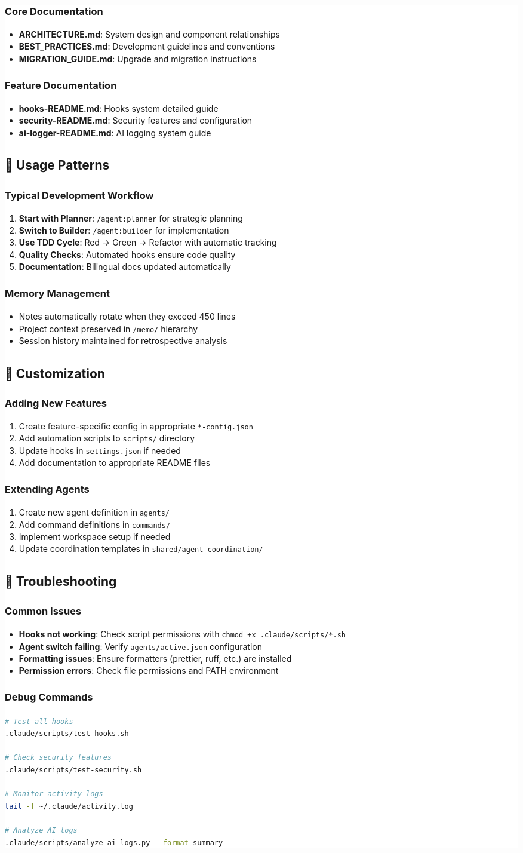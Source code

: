 ### Core Documentation
- **ARCHITECTURE.md**: System design and component relationships
- **BEST_PRACTICES.md**: Development guidelines and conventions
- **MIGRATION_GUIDE.md**: Upgrade and migration instructions

### Feature Documentation
- **hooks-README.md**: Hooks system detailed guide
- **security-README.md**: Security features and configuration
- **ai-logger-README.md**: AI logging system guide

## 🎯 Usage Patterns

### Typical Development Workflow
1. **Start with Planner**: `/agent:planner` for strategic planning
2. **Switch to Builder**: `/agent:builder` for implementation
3. **Use TDD Cycle**: Red → Green → Refactor with automatic tracking
4. **Quality Checks**: Automated hooks ensure code quality
5. **Documentation**: Bilingual docs updated automatically

### Memory Management
- Notes automatically rotate when they exceed 450 lines
- Project context preserved in `/memo/` hierarchy
- Session history maintained for retrospective analysis

## 🔧 Customization

### Adding New Features
1. Create feature-specific config in appropriate `*-config.json`
2. Add automation scripts to `scripts/` directory
3. Update hooks in `settings.json` if needed
4. Add documentation to appropriate README files

### Extending Agents
1. Create new agent definition in `agents/`
2. Add command definitions in `commands/`
3. Implement workspace setup if needed
4. Update coordination templates in `shared/agent-coordination/`

## 🚨 Troubleshooting

### Common Issues
- **Hooks not working**: Check script permissions with `chmod +x .claude/scripts/*.sh`
- **Agent switch failing**: Verify `agents/active.json` configuration
- **Formatting issues**: Ensure formatters (prettier, ruff, etc.) are installed
- **Permission errors**: Check file permissions and PATH environment

### Debug Commands
```bash
# Test all hooks
.claude/scripts/test-hooks.sh

# Check security features
.claude/scripts/test-security.sh

# Monitor activity logs
tail -f ~/.claude/activity.log

# Analyze AI logs
.claude/scripts/analyze-ai-logs.py --format summary
```